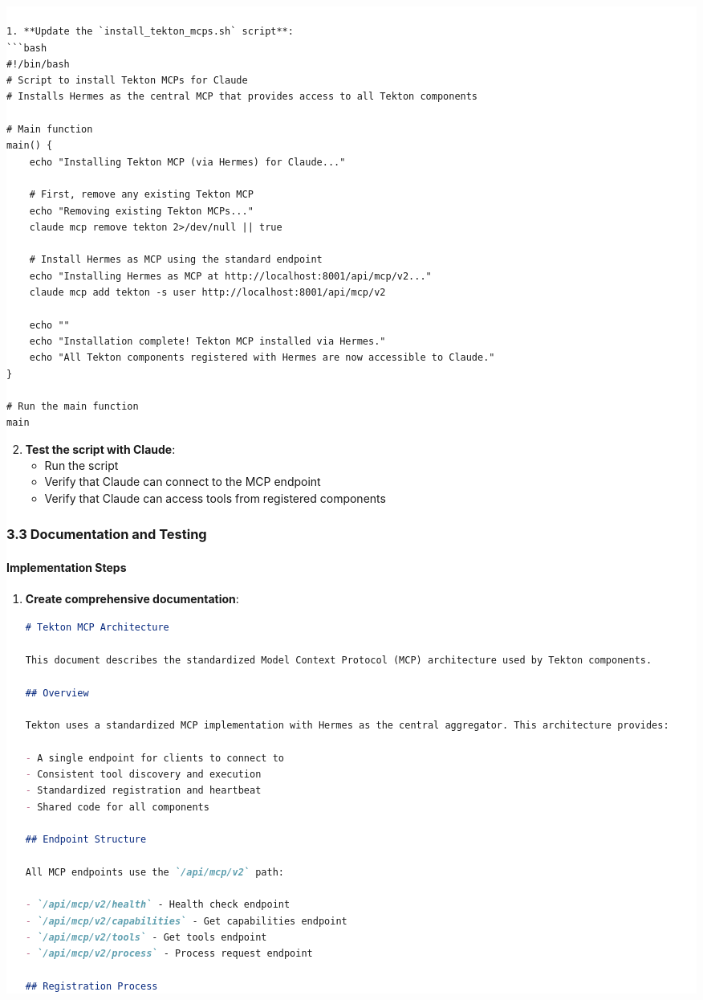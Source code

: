    ```

1. **Update the `install_tekton_mcps.sh` script**:
   ```bash
   #!/bin/bash
   # Script to install Tekton MCPs for Claude
   # Installs Hermes as the central MCP that provides access to all Tekton components
   
   # Main function
   main() {
       echo "Installing Tekton MCP (via Hermes) for Claude..."
       
       # First, remove any existing Tekton MCP
       echo "Removing existing Tekton MCPs..."
       claude mcp remove tekton 2>/dev/null || true
       
       # Install Hermes as MCP using the standard endpoint
       echo "Installing Hermes as MCP at http://localhost:8001/api/mcp/v2..."
       claude mcp add tekton -s user http://localhost:8001/api/mcp/v2
       
       echo ""
       echo "Installation complete! Tekton MCP installed via Hermes."
       echo "All Tekton components registered with Hermes are now accessible to Claude."
   }
   
   # Run the main function
   main
   ```

2. **Test the script with Claude**:
   - Run the script
   - Verify that Claude can connect to the MCP endpoint
   - Verify that Claude can access tools from registered components

### 3.3 Documentation and Testing

#### Implementation Steps

1. **Create comprehensive documentation**:
   ```markdown
   # Tekton MCP Architecture
   
   This document describes the standardized Model Context Protocol (MCP) architecture used by Tekton components.
   
   ## Overview
   
   Tekton uses a standardized MCP implementation with Hermes as the central aggregator. This architecture provides:
   
   - A single endpoint for clients to connect to
   - Consistent tool discovery and execution
   - Standardized registration and heartbeat
   - Shared code for all components
   
   ## Endpoint Structure
   
   All MCP endpoints use the `/api/mcp/v2` path:
   
   - `/api/mcp/v2/health` - Health check endpoint
   - `/api/mcp/v2/capabilities` - Get capabilities endpoint
   - `/api/mcp/v2/tools` - Get tools endpoint
   - `/api/mcp/v2/process` - Process request endpoint
   
   ## Registration Process
   ```